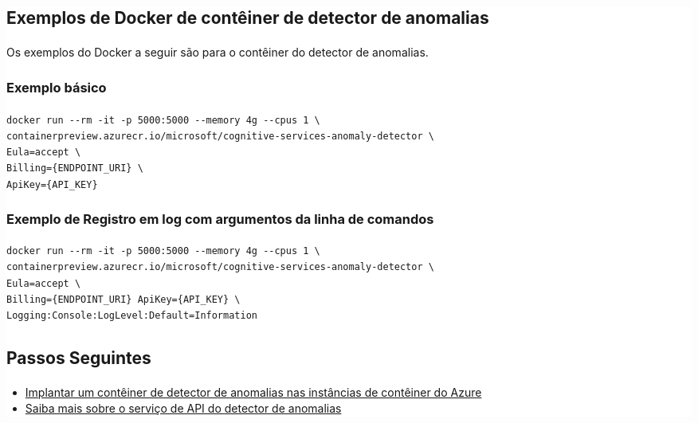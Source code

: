 ## <a name="anomaly-detector-container-docker-examples"></a>Exemplos de Docker de contêiner de detector de anomalias

Os exemplos do Docker a seguir são para o contêiner do detector de anomalias. 

### <a name="basic-example"></a>Exemplo básico 

  ```Docker
  docker run --rm -it -p 5000:5000 --memory 4g --cpus 1 \
  containerpreview.azurecr.io/microsoft/cognitive-services-anomaly-detector \
  Eula=accept \
  Billing={ENDPOINT_URI} \
  ApiKey={API_KEY} 
  ```

### <a name="logging-example-with-command-line-arguments"></a>Exemplo de Registro em log com argumentos da linha de comandos

  ```Docker
  docker run --rm -it -p 5000:5000 --memory 4g --cpus 1 \
  containerpreview.azurecr.io/microsoft/cognitive-services-anomaly-detector \
  Eula=accept \
  Billing={ENDPOINT_URI} ApiKey={API_KEY} \
  Logging:Console:LogLevel:Default=Information
  ```

## <a name="next-steps"></a>Passos Seguintes

* [Implantar um contêiner de detector de anomalias nas instâncias de contêiner do Azure](how-to/deploy-anomaly-detection-on-container-instances.md)
* [Saiba mais sobre o serviço de API do detector de anomalias](https://go.microsoft.com/fwlink/?linkid=2080698&clcid=0x409)
